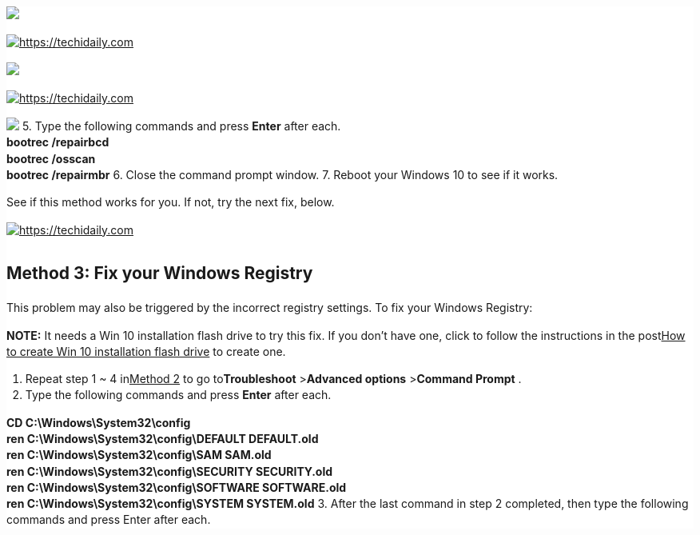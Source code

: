 ![](https://images.drivereasy.com/wp-content/uploads/2017/03/2019-10-30_11-46-49.jpg)  


<a href="https://appsumo.8odi.net/c/5597632/2105870/7443" target="_top" id="2105870">
  <img src="//a.impactradius-go.com/display-ad/7443-2105870" border="0" alt="https://techidaily.com" width="728" height="90"/>
</a>
<img height="0" width="0" src="https://appsumo.8odi.net/i/5597632/2105870/7443" style="position:absolute;visibility:hidden;" border="0" />

![](https://images.drivereasy.com/wp-content/uploads/2017/03/2019-10-30_11-48-00.jpg)  


<a href="https://aligracehair.sjv.io/c/5597632/1880944/19272" target="_top" id="1880944">
  <img src="//a.impactradius-go.com/display-ad/19272-1880944" border="0" alt="https://techidaily.com" width="728" height="90"/>
</a>
<img height="0" width="0" src="https://aligracehair.sjv.io/i/5597632/1880944/19272" style="position:absolute;visibility:hidden;" border="0" />

![](https://images.drivereasy.com/wp-content/uploads/2017/03/2019-10-30_11-49-04.jpg)
5. Type the following commands and press **Enter**  after each.  
 **bootrec /repairbcd**  
 **bootrec /osscan**  
 **bootrec /repairmbr**
6. Close the command prompt window.
7. Reboot your Windows 10 to see if it works.

See if this method works for you. If not, try the next fix, below.


<a href="https://laganoo.pxf.io/c/5597632/1528696/16446" target="_top" id="1528696">
  <img src="//a.impactradius-go.com/display-ad/16446-1528696" border="0" alt="https://techidaily.com" width="728" height="90"/>
</a>
<img height="0" width="0" src="https://laganoo.pxf.io/i/5597632/1528696/16446" style="position:absolute;visibility:hidden;" border="0" />

## Method 3: Fix your Windows Registry

 This problem may also be triggered by the incorrect registry settings. To fix your Windows Registry:

**NOTE:**  It needs a Win 10 installation flash drive to try this fix. If you don’t have one, click to follow the instructions in the post[How to create Win 10 installation flash drive](https://tools.techidaily.com/drivereasy/download/) to create one.

1. Repeat step 1 \~ 4 in[Method 2](https://tools.techidaily.com/drivereasy/download/) to go to**Troubleshoot** \>**Advanced options** \>**Command Prompt** .
2. Type the following commands and press **Enter**  after each.  

 **CD C:\\Windows\\System32\\config**  
 **ren C:\\Windows\\System32\\config\\DEFAULT DEFAULT.old**  
 **ren C:\\Windows\\System32\\config\\SAM SAM.old**  
 **ren C:\\Windows\\System32\\config\\SECURITY SECURITY.old**  
 **ren C:\\Windows\\System32\\config\\SOFTWARE SOFTWARE.old**  
 **ren C:\\Windows\\System32\\config\\SYSTEM SYSTEM.old**
3. After the last command in step 2 completed, then type the following commands and press Enter after each.  
